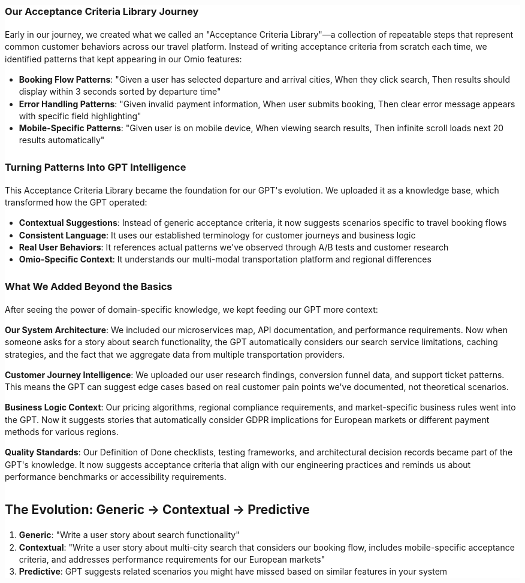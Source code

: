 ### Our Acceptance Criteria Library Journey

Early in our journey, we created what we called an "Acceptance Criteria Library"—a collection of repeatable steps that represent common customer behaviors across our travel platform. Instead of writing acceptance criteria from scratch each time, we identified patterns that kept appearing in our Omio features:

- **Booking Flow Patterns**: "Given a user has selected departure and arrival cities, When they click search, Then results should display within 3 seconds sorted by departure time"
- **Error Handling Patterns**: "Given invalid payment information, When user submits booking, Then clear error message appears with specific field highlighting"
- **Mobile-Specific Patterns**: "Given user is on mobile device, When viewing search results, Then infinite scroll loads next 20 results automatically"

### Turning Patterns Into GPT Intelligence

This Acceptance Criteria Library became the foundation for our GPT's evolution. We uploaded it as a knowledge base, which transformed how the GPT operated:

- **Contextual Suggestions**: Instead of generic acceptance criteria, it now suggests scenarios specific to travel booking flows
- **Consistent Language**: It uses our established terminology for customer journeys and business logic
- **Real User Behaviors**: It references actual patterns we've observed through A/B tests and customer research
- **Omio-Specific Context**: It understands our multi-modal transportation platform and regional differences

### What We Added Beyond the Basics

After seeing the power of domain-specific knowledge, we kept feeding our GPT more context:

**Our System Architecture**: We included our microservices map, API documentation, and performance requirements. Now when someone asks for a story about search functionality, the GPT automatically considers our search service limitations, caching strategies, and the fact that we aggregate data from multiple transportation providers.

**Customer Journey Intelligence**: We uploaded our user research findings, conversion funnel data, and support ticket patterns. This means the GPT can suggest edge cases based on real customer pain points we've documented, not theoretical scenarios.

**Business Logic Context**: Our pricing algorithms, regional compliance requirements, and market-specific business rules went into the GPT. Now it suggests stories that automatically consider GDPR implications for European markets or different payment methods for various regions.

**Quality Standards**: Our Definition of Done checklists, testing frameworks, and architectural decision records became part of the GPT's knowledge. It now suggests acceptance criteria that align with our engineering practices and reminds us about performance benchmarks or accessibility requirements.

## The Evolution: Generic → Contextual → Predictive

1. **Generic**: "Write a user story about search functionality"
2. **Contextual**: "Write a user story about multi-city search that considers our booking flow, includes mobile-specific acceptance criteria, and addresses performance requirements for our European markets"
3. **Predictive**: GPT suggests related scenarios you might have missed based on similar features in your system
